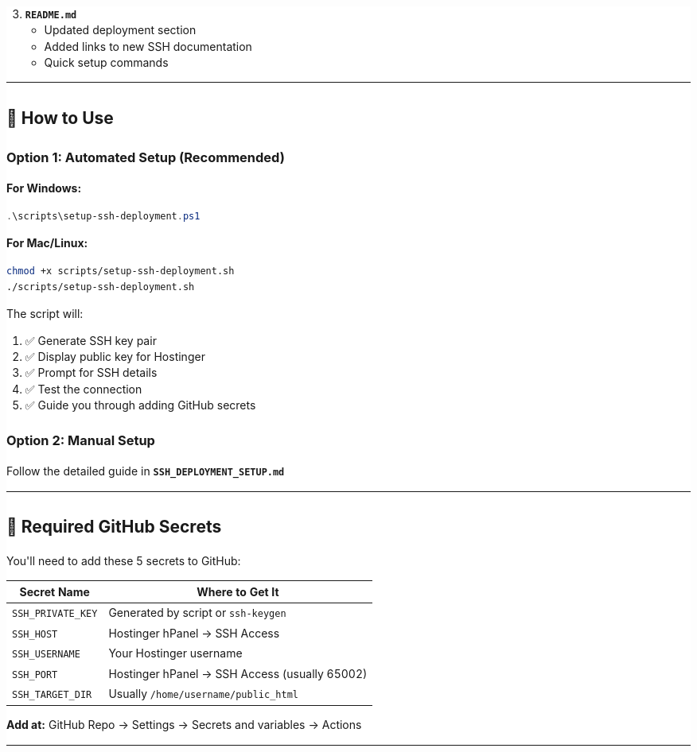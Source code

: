 3. **`README.md`**
   - Updated deployment section
   - Added links to new SSH documentation
   - Quick setup commands

---

## 🚀 How to Use

### Option 1: Automated Setup (Recommended)

**For Windows:**
```powershell
.\scripts\setup-ssh-deployment.ps1
```

**For Mac/Linux:**
```bash
chmod +x scripts/setup-ssh-deployment.sh
./scripts/setup-ssh-deployment.sh
```

The script will:
1. ✅ Generate SSH key pair
2. ✅ Display public key for Hostinger
3. ✅ Prompt for SSH details
4. ✅ Test the connection
5. ✅ Guide you through adding GitHub secrets

### Option 2: Manual Setup

Follow the detailed guide in **`SSH_DEPLOYMENT_SETUP.md`**

---

## 🔐 Required GitHub Secrets

You'll need to add these 5 secrets to GitHub:

| Secret Name | Where to Get It |
|-------------|-----------------|
| `SSH_PRIVATE_KEY` | Generated by script or `ssh-keygen` |
| `SSH_HOST` | Hostinger hPanel → SSH Access |
| `SSH_USERNAME` | Your Hostinger username |
| `SSH_PORT` | Hostinger hPanel → SSH Access (usually 65002) |
| `SSH_TARGET_DIR` | Usually `/home/username/public_html` |

**Add at:** GitHub Repo → Settings → Secrets and variables → Actions

---
